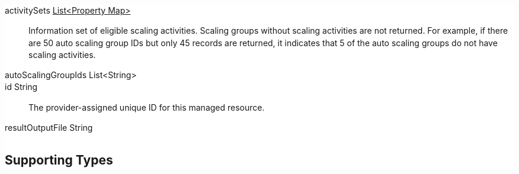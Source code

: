 <div>
<pulumi-choosable type="language" values="yaml">
<dl class="resources-properties"><dt class="property-"
            title="">
        <span id="activitysets_yaml">
<a data-swiftype-name="resource-property" data-swiftype-type="text" href="#activitysets_yaml" style="color: inherit; text-decoration: inherit;">activity<wbr>Sets</a>
</span>
        <span class="property-indicator"></span>
        <span class="property-type"><a href="#getlastactivityactivityset">List&lt;Property Map&gt;</a></span>
    </dt>
    <dd><p>Information set of eligible scaling activities. Scaling groups without scaling activities are not returned. For example, if there are 50 auto scaling group IDs but only 45 records are returned, it indicates that 5 of the auto scaling groups do not have scaling activities.</p>
</dd><dt class="property-"
            title="">
        <span id="autoscalinggroupids_yaml">
<a data-swiftype-name="resource-property" data-swiftype-type="text" href="#autoscalinggroupids_yaml" style="color: inherit; text-decoration: inherit;">auto<wbr>Scaling<wbr>Group<wbr>Ids</a>
</span>
        <span class="property-indicator"></span>
        <span class="property-type">List&lt;String&gt;</span>
    </dt>
    <dd></dd><dt class="property-"
            title="">
        <span id="id_yaml">
<a data-swiftype-name="resource-property" data-swiftype-type="text" href="#id_yaml" style="color: inherit; text-decoration: inherit;">id</a>
</span>
        <span class="property-indicator"></span>
        <span class="property-type">String</span>
    </dt>
    <dd><p>The provider-assigned unique ID for this managed resource.</p>
</dd><dt class="property-"
            title="">
        <span id="resultoutputfile_yaml">
<a data-swiftype-name="resource-property" data-swiftype-type="text" href="#resultoutputfile_yaml" style="color: inherit; text-decoration: inherit;">result<wbr>Output<wbr>File</a>
</span>
        <span class="property-indicator"></span>
        <span class="property-type">String</span>
    </dt>
    <dd></dd></dl>
</pulumi-choosable>
</div>




## Supporting Types
